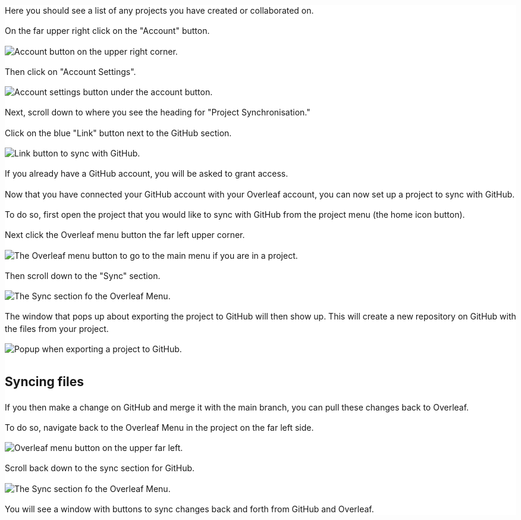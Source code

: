 Here you should see a list of any projects you have created or collaborated on. 

On the far upper right click on the "Account" button. 

<img src="08-github-sync_files/figure-html//1UgGtVn7RsqdQ4pJxDk_dueSyREHcH-uWTNAT27E2mG8_g1cfb6c6ff1d_0_7.png" alt="Account button on the upper right corner." width="100%" style="display: block; margin: auto;" />

 



Then click on "Account Settings".

<img src="08-github-sync_files/figure-html//1UgGtVn7RsqdQ4pJxDk_dueSyREHcH-uWTNAT27E2mG8_g1cfb6c6ff1d_0_15.png" alt="Account settings button under the account button." width="100%" style="display: block; margin: auto;" />


Next, scroll down to where you see the heading for "Project Synchronisation."

Click on the blue "Link" button next to the GitHub section.


<img src="08-github-sync_files/figure-html//1UgGtVn7RsqdQ4pJxDk_dueSyREHcH-uWTNAT27E2mG8_g1cfb6c6ff1d_0_21.png" alt="Link button to sync with GitHub." width="100%" style="display: block; margin: auto;" />

If you already have a GitHub account, you will be asked to grant access.


Now that you have connected your GitHub account with your Overleaf account, you can now set up a project to sync with GitHub. 


To do so, first open the project that you would like to sync with GitHub from the project menu (the home icon button).

Next click the Overleaf menu button the far left upper corner.

<img src="08-github-sync_files/figure-html//1UgGtVn7RsqdQ4pJxDk_dueSyREHcH-uWTNAT27E2mG8_g1cfb6c6ff1d_0_32.png" alt="The Overleaf menu button to go to the main menu if you are in a project." width="100%" style="display: block; margin: auto;" />

Then scroll down to the "Sync" section.

<img src="08-github-sync_files/figure-html//1UgGtVn7RsqdQ4pJxDk_dueSyREHcH-uWTNAT27E2mG8_g1cfb6c6ff1d_0_40.png" alt="The Sync section fo the Overleaf Menu." width="100%" style="display: block; margin: auto;" />

The window that pops up about exporting the project to GitHub will then show up. This will create a new repository on GitHub with the files from your project.

<img src="08-github-sync_files/figure-html//1UgGtVn7RsqdQ4pJxDk_dueSyREHcH-uWTNAT27E2mG8_g1cfb6c6ff1d_0_46.png" alt="Popup when exporting a project to GitHub." width="100%" style="display: block; margin: auto;" />


## Syncing files

If you then make a change on GitHub and merge it with the main branch, you can pull these changes back to Overleaf.

To do so, navigate back to the Overleaf Menu in the project on the far left side.

<img src="08-github-sync_files/figure-html//1UgGtVn7RsqdQ4pJxDk_dueSyREHcH-uWTNAT27E2mG8_g1cfb6c6ff1d_0_32.png" alt="Overleaf menu button on the upper far left." width="100%" style="display: block; margin: auto;" />

Scroll back down to the sync section for GitHub.

<img src="08-github-sync_files/figure-html//1UgGtVn7RsqdQ4pJxDk_dueSyREHcH-uWTNAT27E2mG8_g1cfb6c6ff1d_0_40.png" alt="The Sync section fo the Overleaf Menu." width="100%" style="display: block; margin: auto;" />

You will see a window with buttons to sync changes back and forth from GitHub and Overleaf.
